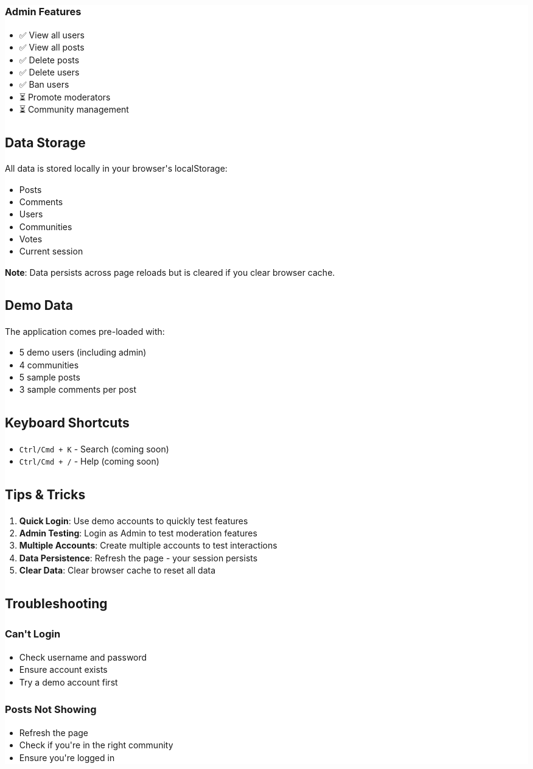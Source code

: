 ### Admin Features
- ✅ View all users
- ✅ View all posts
- ✅ Delete posts
- ✅ Delete users
- ✅ Ban users
- ⏳ Promote moderators
- ⏳ Community management

## Data Storage

All data is stored locally in your browser's localStorage:
- Posts
- Comments
- Users
- Communities
- Votes
- Current session

**Note**: Data persists across page reloads but is cleared if you clear browser cache.

## Demo Data

The application comes pre-loaded with:
- 5 demo users (including admin)
- 4 communities
- 5 sample posts
- 3 sample comments per post

## Keyboard Shortcuts

- `Ctrl/Cmd + K` - Search (coming soon)
- `Ctrl/Cmd + /` - Help (coming soon)

## Tips & Tricks

1. **Quick Login**: Use demo accounts to quickly test features
2. **Admin Testing**: Login as Admin to test moderation features
3. **Multiple Accounts**: Create multiple accounts to test interactions
4. **Data Persistence**: Refresh the page - your session persists
5. **Clear Data**: Clear browser cache to reset all data

## Troubleshooting

### Can't Login
- Check username and password
- Ensure account exists
- Try a demo account first

### Posts Not Showing
- Refresh the page
- Check if you're in the right community
- Ensure you're logged in
